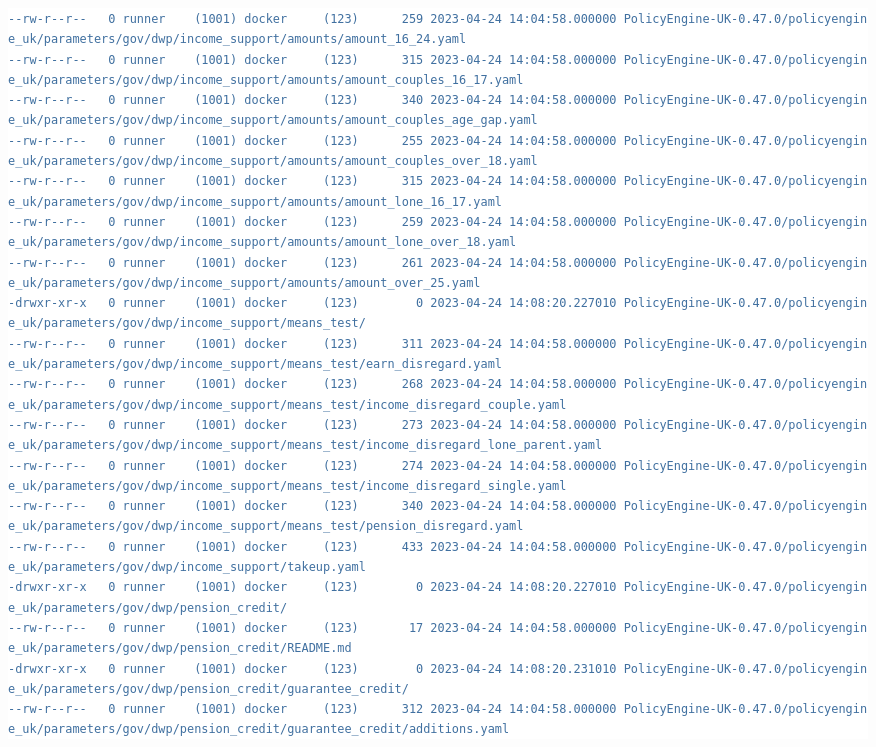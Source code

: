 ```diff
--rw-r--r--   0 runner    (1001) docker     (123)      259 2023-04-24 14:04:58.000000 PolicyEngine-UK-0.47.0/policyengine_uk/parameters/gov/dwp/income_support/amounts/amount_16_24.yaml
--rw-r--r--   0 runner    (1001) docker     (123)      315 2023-04-24 14:04:58.000000 PolicyEngine-UK-0.47.0/policyengine_uk/parameters/gov/dwp/income_support/amounts/amount_couples_16_17.yaml
--rw-r--r--   0 runner    (1001) docker     (123)      340 2023-04-24 14:04:58.000000 PolicyEngine-UK-0.47.0/policyengine_uk/parameters/gov/dwp/income_support/amounts/amount_couples_age_gap.yaml
--rw-r--r--   0 runner    (1001) docker     (123)      255 2023-04-24 14:04:58.000000 PolicyEngine-UK-0.47.0/policyengine_uk/parameters/gov/dwp/income_support/amounts/amount_couples_over_18.yaml
--rw-r--r--   0 runner    (1001) docker     (123)      315 2023-04-24 14:04:58.000000 PolicyEngine-UK-0.47.0/policyengine_uk/parameters/gov/dwp/income_support/amounts/amount_lone_16_17.yaml
--rw-r--r--   0 runner    (1001) docker     (123)      259 2023-04-24 14:04:58.000000 PolicyEngine-UK-0.47.0/policyengine_uk/parameters/gov/dwp/income_support/amounts/amount_lone_over_18.yaml
--rw-r--r--   0 runner    (1001) docker     (123)      261 2023-04-24 14:04:58.000000 PolicyEngine-UK-0.47.0/policyengine_uk/parameters/gov/dwp/income_support/amounts/amount_over_25.yaml
-drwxr-xr-x   0 runner    (1001) docker     (123)        0 2023-04-24 14:08:20.227010 PolicyEngine-UK-0.47.0/policyengine_uk/parameters/gov/dwp/income_support/means_test/
--rw-r--r--   0 runner    (1001) docker     (123)      311 2023-04-24 14:04:58.000000 PolicyEngine-UK-0.47.0/policyengine_uk/parameters/gov/dwp/income_support/means_test/earn_disregard.yaml
--rw-r--r--   0 runner    (1001) docker     (123)      268 2023-04-24 14:04:58.000000 PolicyEngine-UK-0.47.0/policyengine_uk/parameters/gov/dwp/income_support/means_test/income_disregard_couple.yaml
--rw-r--r--   0 runner    (1001) docker     (123)      273 2023-04-24 14:04:58.000000 PolicyEngine-UK-0.47.0/policyengine_uk/parameters/gov/dwp/income_support/means_test/income_disregard_lone_parent.yaml
--rw-r--r--   0 runner    (1001) docker     (123)      274 2023-04-24 14:04:58.000000 PolicyEngine-UK-0.47.0/policyengine_uk/parameters/gov/dwp/income_support/means_test/income_disregard_single.yaml
--rw-r--r--   0 runner    (1001) docker     (123)      340 2023-04-24 14:04:58.000000 PolicyEngine-UK-0.47.0/policyengine_uk/parameters/gov/dwp/income_support/means_test/pension_disregard.yaml
--rw-r--r--   0 runner    (1001) docker     (123)      433 2023-04-24 14:04:58.000000 PolicyEngine-UK-0.47.0/policyengine_uk/parameters/gov/dwp/income_support/takeup.yaml
-drwxr-xr-x   0 runner    (1001) docker     (123)        0 2023-04-24 14:08:20.227010 PolicyEngine-UK-0.47.0/policyengine_uk/parameters/gov/dwp/pension_credit/
--rw-r--r--   0 runner    (1001) docker     (123)       17 2023-04-24 14:04:58.000000 PolicyEngine-UK-0.47.0/policyengine_uk/parameters/gov/dwp/pension_credit/README.md
-drwxr-xr-x   0 runner    (1001) docker     (123)        0 2023-04-24 14:08:20.231010 PolicyEngine-UK-0.47.0/policyengine_uk/parameters/gov/dwp/pension_credit/guarantee_credit/
--rw-r--r--   0 runner    (1001) docker     (123)      312 2023-04-24 14:04:58.000000 PolicyEngine-UK-0.47.0/policyengine_uk/parameters/gov/dwp/pension_credit/guarantee_credit/additions.yaml
